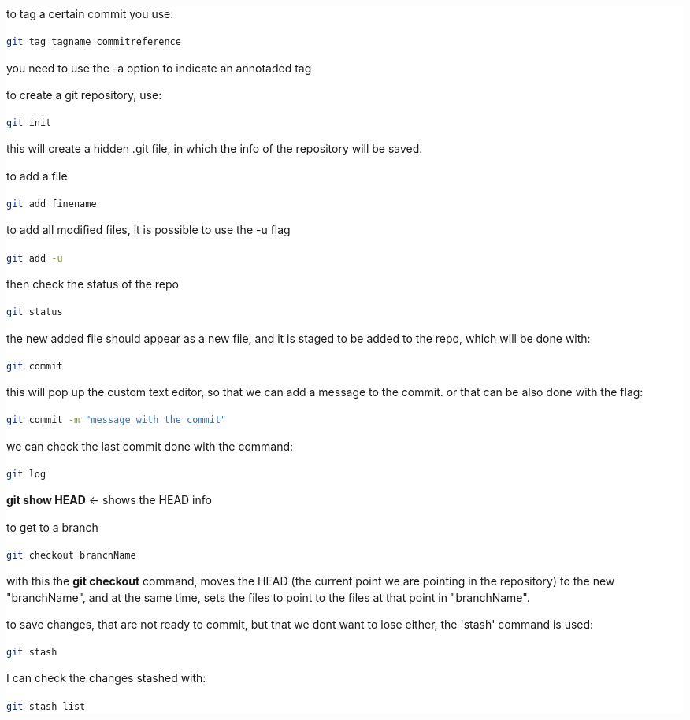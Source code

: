 to tag a certain commit you use:

```bash
git tag tagname commitreference
```
you need to use the -a option to indicate an annotaded tag

 
to create a git repository, use:
```bash
git init
```
this will create a hidden .git file, in which the info of the repository will be saved. 

to add a file
```bash
git add finename
```
to add all modified files, it is possible to use the -u flag
```bash
git add -u 
```

then check the status of the repo
```bash
git status
```
the new added file should appear as a new file, and it is staged to be added to the repo, which will be done with:
```bash
git commit
```
this will pop up the custom text editor, so that we can add a message to the commit. or that can be also done with the flag:
```bash
git commit -m "message with the commit"
```

we can check the last commit done with the command:
```bash
git log
```

**git show HEAD** <- shows the HEAD info

to get to a branch
```bash
git checkout branchName
```
with this the **git checkout** command, moves the HEAD (the current point we are pointing in the repository) to the new "branchName", and at the same time, sets the files to point to the files at that point in "branchName". 

to save changes, that are not ready to commit, but that we dont want to lose either, the 'stash' command is used:
```bash
git stash
```
I can check the changes stashed with:
```bash
git stash list
```
